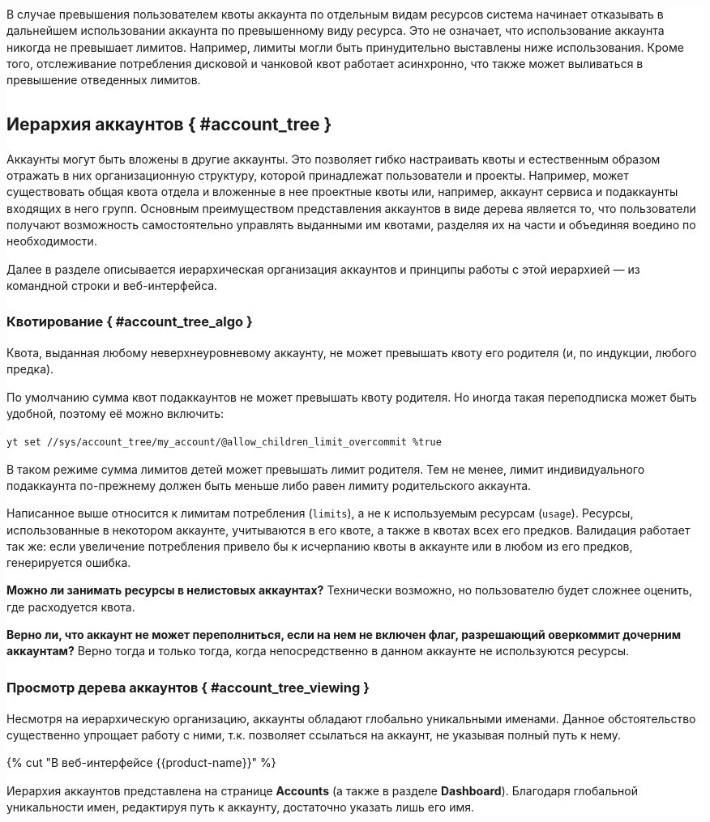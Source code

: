 В случае превышения пользователем квоты аккаунта по отдельным видам ресурсов система начинает отказывать в дальнейшем использовании аккаунта по превышенному виду ресурса. Это не означает, что использование аккаунта никогда не превышает лимитов. Например, лимиты могли быть принудительно выставлены ниже использования. Кроме того, отслеживание потребления дисковой и чанковой квот работает асинхронно, что также может выливаться в превышение отведенных лимитов.

## Иерархия аккаунтов { #account_tree }

Аккаунты могут быть вложены в другие аккаунты. Это позволяет гибко настраивать квоты и естественным образом отражать в них организационную структуру, которой принадлежат пользователи и проекты. Например, может существовать общая квота отдела и вложенные в нее проектные квоты или, например, аккаунт сервиса и подаккаунты входящих в него групп. Основным преимуществом представления аккаунтов в виде дерева является то, что пользователи получают возможность самостоятельно управлять выданными им квотами, разделяя их на части и объединяя воедино по необходимости.

Далее в разделе описывается иерархическая организация аккаунтов и принципы работы с этой иерархией — из командной строки и веб-интерфейса.

### Квотирование { #account_tree_algo }

Квота, выданная любому неверхнеуровневому аккаунту, не может превышать квоту его родителя (и, по индукции, любого предка).

По умолчанию сумма квот подаккаунтов не может превышать квоту родителя. Но иногда такая переподписка может быть удобной, поэтому её можно включить:

```bash
yt set //sys/account_tree/my_account/@allow_children_limit_overcommit %true
```

В таком режиме сумма лимитов детей может превышать лимит родителя. Тем не менее, лимит индивидуального подаккаунта по-прежнему должен быть меньше либо равен лимиту родительского аккаунта.

Написанное выше относится к лимитам потребления (`limits`), а не к используемым ресурсам (`usage`). Ресурсы, использованные в некотором аккаунте, учитываются в его квоте, а также в квотах всех его предков. Валидация работает так же: если увеличение потребления привело бы к исчерпанию квоты в аккаунте или в любом из его предков, генерируется ошибка.

**Можно ли занимать ресурсы в нелистовых аккаунтах?**
Технически возможно, но пользователю будет сложнее оценить, где расходуется квота.

**Верно ли, что аккаунт не может переполниться, если на нем не включен флаг, разрешающий оверкоммит дочерним аккаунтам?**
Верно тогда и только тогда, когда непосредственно в данном аккаунте не используются ресурсы.

### Просмотр дерева аккаунтов { #account_tree_viewing }

Несмотря на иерархическую организацию, аккаунты обладают глобально уникальными именами. Данное обстоятельство существенно упрощает работу с ними, т.к. позволяет ссылаться на аккаунт, не указывая полный путь к нему.

{% cut "В веб-интерфейсе {{product-name}}" %}

Иерархия аккаунтов представлена на странице **Accounts** (а также в разделе **Dashboard**). Благодаря глобальной уникальности имен, редактируя путь к аккаунту, достаточно указать лишь его имя.
